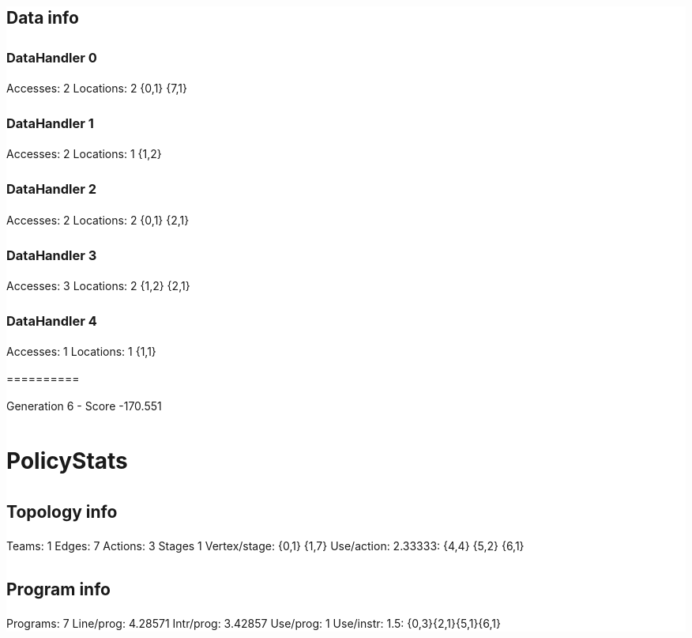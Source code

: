 ## Data info

### DataHandler 0
Accesses:	2
Locations:	2
{0,1} {7,1} 

### DataHandler 1
Accesses:	2
Locations:	1
{1,2} 

### DataHandler 2
Accesses:	2
Locations:	2
{0,1} {2,1} 

### DataHandler 3
Accesses:	3
Locations:	2
{1,2} {2,1} 

### DataHandler 4
Accesses:	1
Locations:	1
{1,1} 


==========

Generation 6 - Score -170.551

# PolicyStats
## Topology info
Teams:		1
Edges:		7
Actions:	3
Stages		1
Vertex/stage:	{0,1} {1,7} 
Use/action:	2.33333: {4,4} {5,2} {6,1} 

## Program info
Programs:	7
Line/prog:	4.28571
Intr/prog:	3.42857
Use/prog:	1
Use/instr:	1.5: {0,3}{2,1}{5,1}{6,1}
